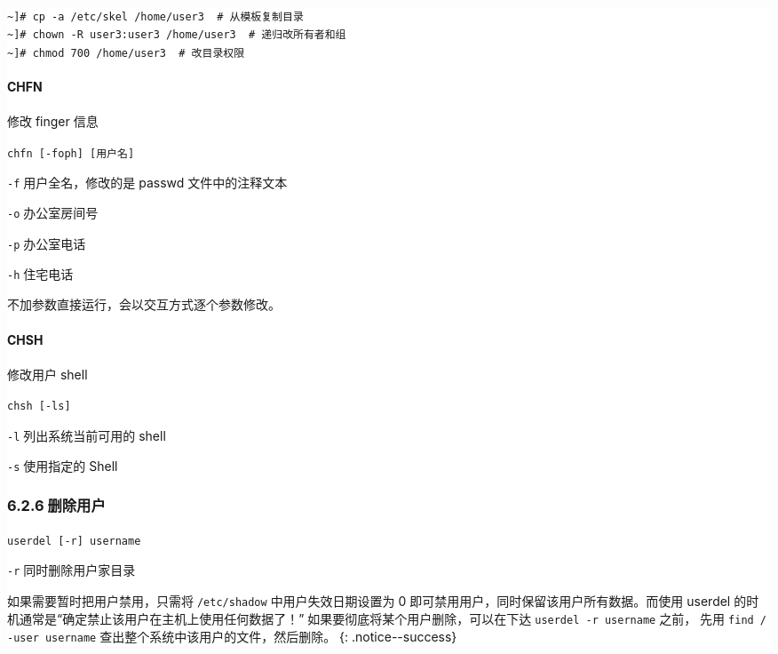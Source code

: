 ```
~]# cp -a /etc/skel /home/user3  # 从模板复制目录
~]# chown -R user3:user3 /home/user3  # 递归改所有者和组
~]# chmod 700 /home/user3  # 改目录权限
```


#### CHFN

修改 finger 信息

`chfn [-foph] [用户名]`


`-f`   用户全名，修改的是 passwd 文件中的注释文本

`-o`   办公室房间号

`-p`   办公室电话

`-h`   住宅电话

不加参数直接运行，会以交互方式逐个参数修改。



#### CHSH

修改用户 shell

`chsh [-ls]`

`-l`   列出系统当前可用的 shell

`-s`   使用指定的 Shell








### 6.2.6 删除用户

`userdel [-r] username`

`-r`  同时删除用户家目录


如果需要暂时把用户禁用，只需将 `/etc/shadow` 中用户失效日期设置为 0 即可禁用用户，同时保留该用户所有数据。而使用 userdel 的时机通常是“确定禁止该用户在主机上使用任何数据了！” 如果要彻底将某个用户删除，可以在下达 `userdel -r username` 之前， 先用 `find / -user username` 查出整个系统中该用户的文件，然后删除。
{: .notice--success}

















